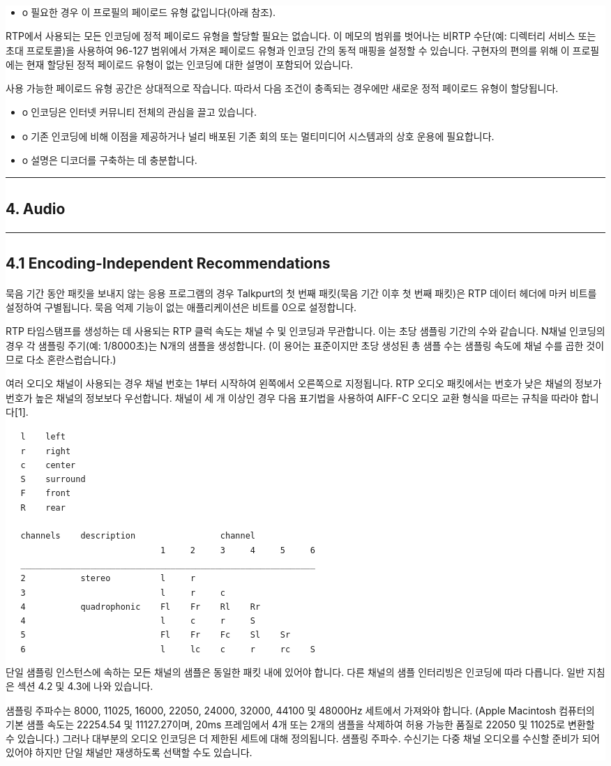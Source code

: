 - o 필요한 경우 이 프로필의 페이로드 유형 값입니다\(아래 참조\).

RTP에서 사용되는 모든 인코딩에 정적 페이로드 유형을 할당할 필요는 없습니다. 이 메모의 범위를 벗어나는 비RTP 수단\(예: 디렉터리 서비스 또는 초대 프로토콜\)을 사용하여 96-127 범위에서 가져온 페이로드 유형과 인코딩 간의 동적 매핑을 설정할 수 있습니다. 구현자의 편의를 위해 이 프로필에는 현재 할당된 정적 페이로드 유형이 없는 인코딩에 대한 설명이 포함되어 있습니다.

사용 가능한 페이로드 유형 공간은 상대적으로 작습니다. 따라서 다음 조건이 충족되는 경우에만 새로운 정적 페이로드 유형이 할당됩니다.

- o 인코딩은 인터넷 커뮤니티 전체의 관심을 끌고 있습니다.

- o 기존 인코딩에 비해 이점을 제공하거나 널리 배포된 기존 회의 또는 멀티미디어 시스템과의 상호 운용에 필요합니다.

- o 설명은 디코더를 구축하는 데 충분합니다.

---
## **4.  Audio**
---
## **4.1 Encoding-Independent Recommendations**

묵음 기간 동안 패킷을 보내지 않는 응용 프로그램의 경우 Talkpurt의 첫 번째 패킷\(묵음 기간 이후 첫 번째 패킷\)은 RTP 데이터 헤더에 마커 비트를 설정하여 구별됩니다. 묵음 억제 기능이 없는 애플리케이션은 비트를 0으로 설정합니다.

RTP 타임스탬프를 생성하는 데 사용되는 RTP 클럭 속도는 채널 수 및 인코딩과 무관합니다. 이는 초당 샘플링 기간의 수와 같습니다. N채널 인코딩의 경우 각 샘플링 주기\(예: 1/8000초\)는 N개의 샘플을 생성합니다. \(이 용어는 표준이지만 초당 생성된 총 샘플 수는 샘플링 속도에 채널 수를 곱한 것이므로 다소 혼란스럽습니다.\)

여러 오디오 채널이 사용되는 경우 채널 번호는 1부터 시작하여 왼쪽에서 오른쪽으로 지정됩니다. RTP 오디오 패킷에서는 번호가 낮은 채널의 정보가 번호가 높은 채널의 정보보다 우선합니다. 채널이 세 개 이상인 경우 다음 표기법을 사용하여 AIFF-C 오디오 교환 형식을 따르는 규칙을 따라야 합니다\[1\].

```text
   l    left
   r    right
   c    center
   S    surround
   F    front
   R    rear

   channels    description                 channel
                               1     2     3     4     5     6
   ___________________________________________________________
   2           stereo          l     r
   3                           l     r     c
   4           quadrophonic    Fl    Fr    Rl    Rr
   4                           l     c     r     S
   5                           Fl    Fr    Fc    Sl    Sr
   6                           l     lc    c     r     rc    S
```

단일 샘플링 인스턴스에 속하는 모든 채널의 샘플은 동일한 패킷 내에 있어야 합니다. 다른 채널의 샘플 인터리빙은 인코딩에 따라 다릅니다. 일반 지침은 섹션 4.2 및 4.3에 나와 있습니다.

샘플링 주파수는 8000, 11025, 16000, 22050, 24000, 32000, 44100 및 48000Hz 세트에서 가져와야 합니다. \(Apple Macintosh 컴퓨터의 기본 샘플 속도는 22254.54 및 11127.27이며, 20ms 프레임에서 4개 또는 2개의 샘플을 삭제하여 허용 가능한 품질로 22050 및 11025로 변환할 수 있습니다.\) 그러나 대부분의 오디오 인코딩은 더 제한된 세트에 대해 정의됩니다. 샘플링 주파수. 수신기는 다중 채널 오디오를 수신할 준비가 되어 있어야 하지만 단일 채널만 재생하도록 선택할 수도 있습니다.
